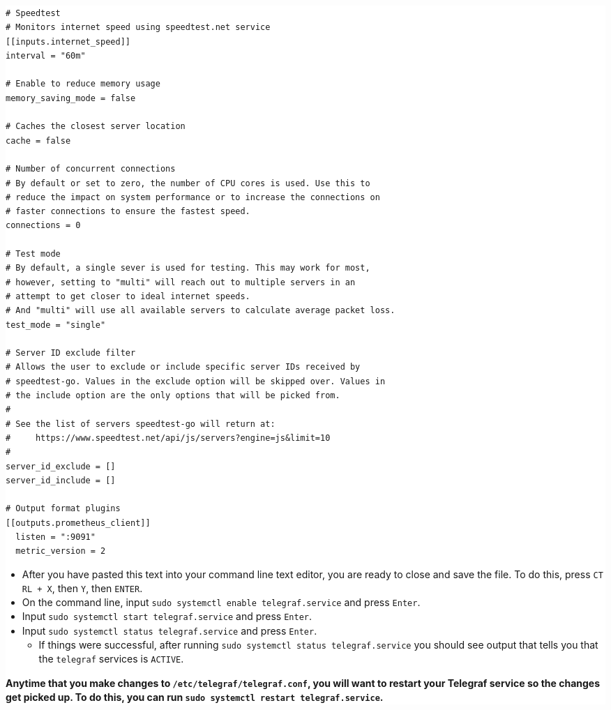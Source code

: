 ```
# Speedtest
# Monitors internet speed using speedtest.net service
[[inputs.internet_speed]]
interval = "60m"

# Enable to reduce memory usage
memory_saving_mode = false

# Caches the closest server location
cache = false

# Number of concurrent connections
# By default or set to zero, the number of CPU cores is used. Use this to
# reduce the impact on system performance or to increase the connections on
# faster connections to ensure the fastest speed.
connections = 0

# Test mode
# By default, a single sever is used for testing. This may work for most,
# however, setting to "multi" will reach out to multiple servers in an
# attempt to get closer to ideal internet speeds.
# And "multi" will use all available servers to calculate average packet loss.
test_mode = "single"

# Server ID exclude filter
# Allows the user to exclude or include specific server IDs received by
# speedtest-go. Values in the exclude option will be skipped over. Values in
# the include option are the only options that will be picked from.
#
# See the list of servers speedtest-go will return at:
#     https://www.speedtest.net/api/js/servers?engine=js&limit=10
#
server_id_exclude = []
server_id_include = []

# Output format plugins
[[outputs.prometheus_client]]
  listen = ":9091"
  metric_version = 2
```
- After you have pasted this text into your command line text editor, you are ready to close and save the file. To do this, press `CTRL + X`, then `Y`, then `ENTER`.
- On the command line, input `sudo systemctl enable telegraf.service` and press `Enter`.
- Input `sudo systemctl start telegraf.service` and press `Enter`.
- Input `sudo systemctl status telegraf.service` and press `Enter`.
  - If things were successful, after running `sudo systemctl status telegraf.service` you should see output that tells you that the `telegraf` services is `ACTIVE`.

**Anytime that you make changes to `/etc/telegraf/telegraf.conf`, you will want to restart your Telegraf service so the changes get picked up. To do this, you can run `sudo systemctl restart telegraf.service`.**
